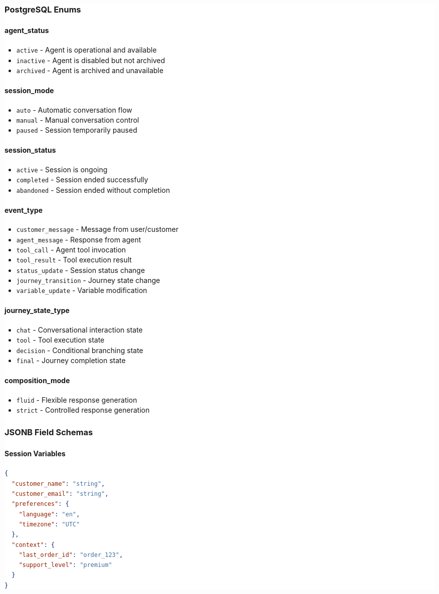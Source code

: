### PostgreSQL Enums

#### agent_status
- `active` - Agent is operational and available
- `inactive` - Agent is disabled but not archived
- `archived` - Agent is archived and unavailable

#### session_mode
- `auto` - Automatic conversation flow
- `manual` - Manual conversation control
- `paused` - Session temporarily paused

#### session_status
- `active` - Session is ongoing
- `completed` - Session ended successfully
- `abandoned` - Session ended without completion

#### event_type
- `customer_message` - Message from user/customer
- `agent_message` - Response from agent
- `tool_call` - Agent tool invocation
- `tool_result` - Tool execution result
- `status_update` - Session status change
- `journey_transition` - Journey state change
- `variable_update` - Variable modification

#### journey_state_type
- `chat` - Conversational interaction state
- `tool` - Tool execution state
- `decision` - Conditional branching state
- `final` - Journey completion state

#### composition_mode
- `fluid` - Flexible response generation
- `strict` - Controlled response generation

### JSONB Field Schemas

#### Session Variables
```json
{
  "customer_name": "string",
  "customer_email": "string",
  "preferences": {
    "language": "en",
    "timezone": "UTC"
  },
  "context": {
    "last_order_id": "order_123",
    "support_level": "premium"
  }
}
```
